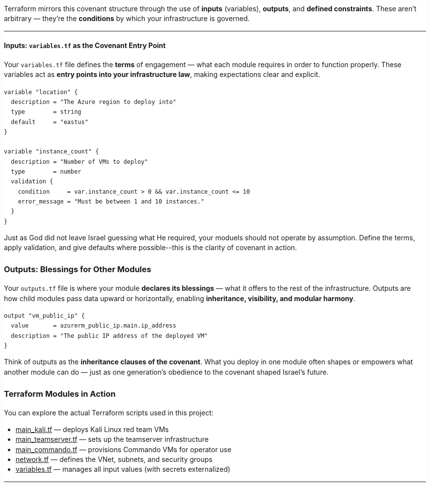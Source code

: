 Terraform mirrors this covenant structure through the use of **inputs** (variables), **outputs**, and **defined constraints**. These aren’t arbitrary — they’re the **conditions** by which your infrastructure is governed.

---

#### **Inputs: `variables.tf` as the Covenant Entry Point**

Your `variables.tf` file defines the **terms** of engagement — what each module requires in order to function properly. These variables act as **entry points into your infrastructure law**, making expectations clear and explicit.

```
variable "location" {
  description = "The Azure region to deploy into"
  type        = string
  default     = "eastus"
}

variable "instance_count" {
  description = "Number of VMs to deploy"
  type        = number
  validation {
    condition     = var.instance_count > 0 && var.instance_count <= 10
    error_message = "Must be between 1 and 10 instances."
  }
}
```

Just as God did not leave Israel guessing what He required, your moduels should not operate by assumption. Define the terms, apply validation, and give defaults where possible--this is the clarity of covenant in action. 

### Outputs: Blessings for Other Modules

Your `outputs.tf` file is where your module **declares its blessings** — what it offers to the rest of the infrastructure. Outputs are how child modules pass data upward or horizontally, enabling **inheritance, visibility, and modular harmony**.

```
output "vm_public_ip" {
  value       = azurerm_public_ip.main.ip_address
  description = "The public IP address of the deployed VM"
}
```

Think of outputs as the **inheritance clauses of the covenant**. What you deploy in one module often shapes or empowers what another module can do — just as one generation’s obedience to the covenant shaped Israel’s future.

### Terraform Modules in Action

You can explore the actual Terraform scripts used in this project:

- [main_kali.tf](https://www.nicenesecurity.com/assets/scripts/covenant_and_code/main_kali.tf) — deploys Kali Linux red team VMs  
- [main_teamserver.tf](https://www.nicenesecurity.com/assets/scripts/covenant_and_code/main_teamserver.tf) — sets up the teamserver infrastructure  
- [main_commando.tf](https://www.nicenesecurity.com/assets/scripts/covenant_and_code/main_commando.tf) — provisions Commando VMs for operator use  
- [network.tf](https://www.nicenesecurity.com/assets/scripts/covenant_and_code/network.tf) — defines the VNet, subnets, and security groups  
- [variables.tf](https://www.nicenesecurity.com/assets/scripts/covenant_and_code/variables.tf) — manages all input values (with secrets externalized)

---